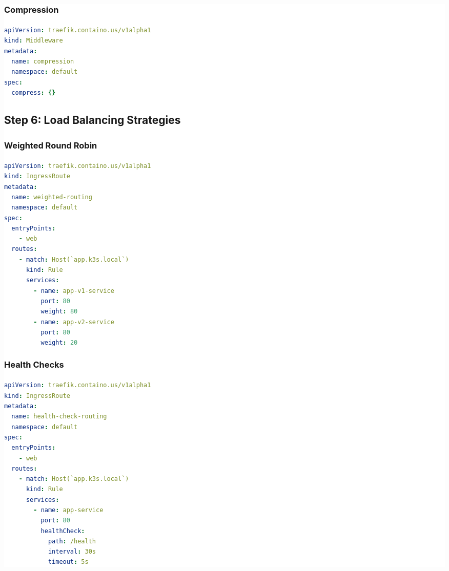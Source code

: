### Compression

```yaml
apiVersion: traefik.containo.us/v1alpha1
kind: Middleware
metadata:
  name: compression
  namespace: default
spec:
  compress: {}
```

## Step 6: Load Balancing Strategies

### Weighted Round Robin

```yaml
apiVersion: traefik.containo.us/v1alpha1
kind: IngressRoute
metadata:
  name: weighted-routing
  namespace: default
spec:
  entryPoints:
    - web
  routes:
    - match: Host(`app.k3s.local`)
      kind: Rule
      services:
        - name: app-v1-service
          port: 80
          weight: 80
        - name: app-v2-service
          port: 80
          weight: 20
```

### Health Checks

```yaml
apiVersion: traefik.containo.us/v1alpha1
kind: IngressRoute
metadata:
  name: health-check-routing
  namespace: default
spec:
  entryPoints:
    - web
  routes:
    - match: Host(`app.k3s.local`)
      kind: Rule
      services:
        - name: app-service
          port: 80
          healthCheck:
            path: /health
            interval: 30s
            timeout: 5s
```
